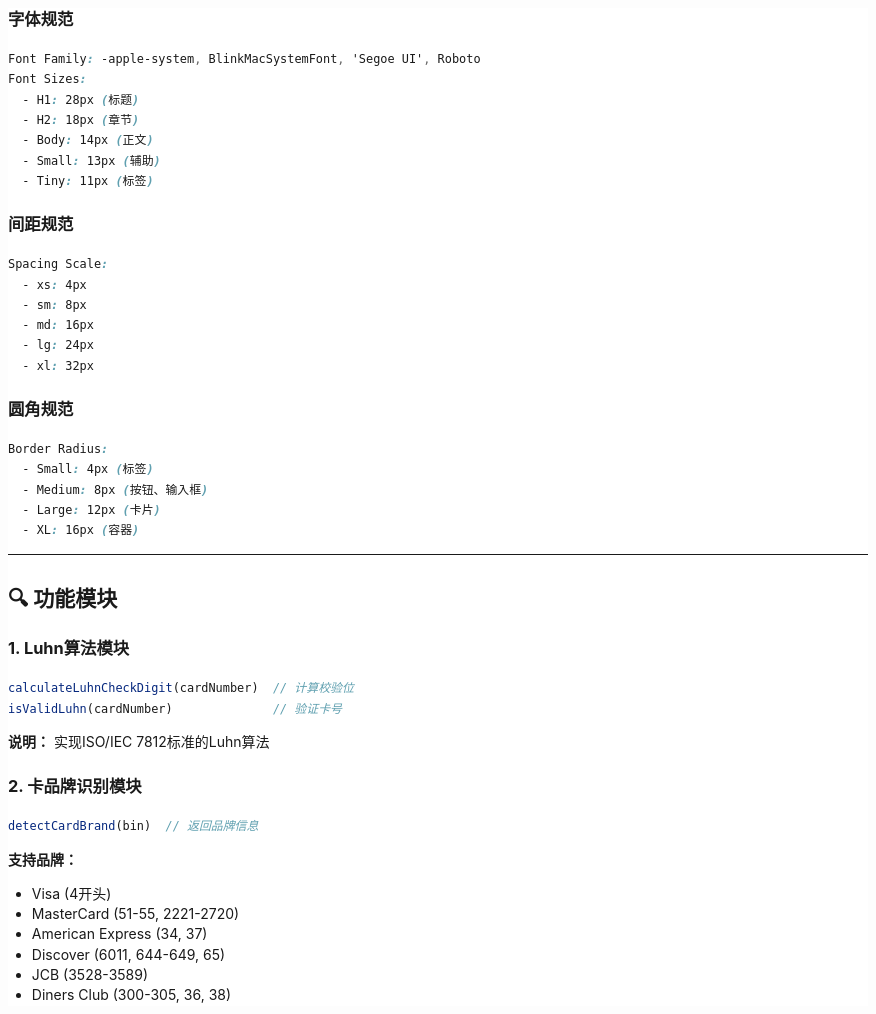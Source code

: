 ### 字体规范

```css
Font Family: -apple-system, BlinkMacSystemFont, 'Segoe UI', Roboto
Font Sizes:
  - H1: 28px (标题)
  - H2: 18px (章节)
  - Body: 14px (正文)
  - Small: 13px (辅助)
  - Tiny: 11px (标签)
```

### 间距规范

```css
Spacing Scale:
  - xs: 4px
  - sm: 8px
  - md: 16px
  - lg: 24px
  - xl: 32px
```

### 圆角规范

```css
Border Radius:
  - Small: 4px (标签)
  - Medium: 8px (按钮、输入框)
  - Large: 12px (卡片)
  - XL: 16px (容器)
```

---

## 🔍 功能模块

### 1. Luhn算法模块
```javascript
calculateLuhnCheckDigit(cardNumber)  // 计算校验位
isValidLuhn(cardNumber)              // 验证卡号
```

**说明：** 实现ISO/IEC 7812标准的Luhn算法

### 2. 卡品牌识别模块
```javascript
detectCardBrand(bin)  // 返回品牌信息
```

**支持品牌：**
- Visa (4开头)
- MasterCard (51-55, 2221-2720)
- American Express (34, 37)
- Discover (6011, 644-649, 65)
- JCB (3528-3589)
- Diners Club (300-305, 36, 38)
